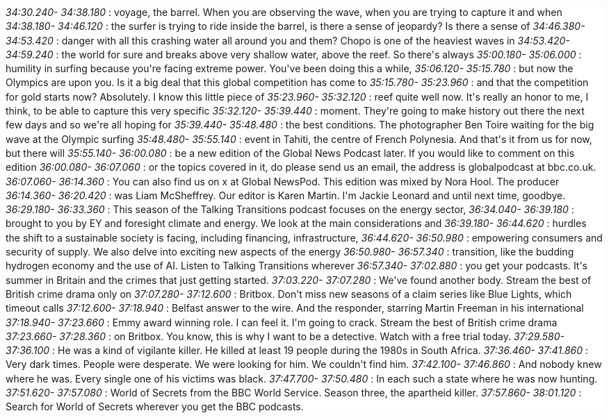 *34:30.240- 34:38.180* :  voyage, the barrel. When you are observing the wave, when you are trying to capture it and when
*34:38.180- 34:46.120* :  the surfer is trying to ride inside the barrel, is there a sense of jeopardy? Is there a sense of
*34:46.380- 34:53.420* :  danger with all this crashing water all around you and them? Chopo is one of the heaviest waves in
*34:53.420- 34:59.240* :  the world for sure and breaks above very shallow water, above the reef. So there's always
*35:00.180- 35:06.000* :  humility in surfing because you're facing extreme power. You've been doing this a while,
*35:06.120- 35:15.780* :  but now the Olympics are upon you. Is it a big deal that this global competition has come to
*35:15.780- 35:23.960* :  and that the competition for gold starts now? Absolutely. I know this little piece of
*35:23.960- 35:32.120* :  reef quite well now. It's really an honor to me, I think, to be able to capture this very specific
*35:32.120- 35:39.440* :  moment. They're going to make history out there the next few days and so we're all hoping for
*35:39.440- 35:48.480* :  the best conditions. The photographer Ben Toire waiting for the big wave at the Olympic surfing
*35:48.480- 35:55.140* :  event in Tahiti, the centre of French Polynesia. And that's it from us for now, but there will
*35:55.140- 36:00.080* :  be a new edition of the Global News Podcast later. If you would like to comment on this edition
*36:00.080- 36:07.060* :  or the topics covered in it, do please send us an email, the address is globalpodcast at bbc.co.uk.
*36:07.060- 36:14.360* :  You can also find us on x at Global NewsPod. This edition was mixed by Nora Hool. The producer
*36:14.360- 36:20.420* :  was Liam McSheffrey. Our editor is Karen Martin. I'm Jackie Leonard and until next time, goodbye.
*36:29.180- 36:33.360* :  This season of the Talking Transitions podcast focuses on the energy sector,
*36:34.040- 36:39.180* :  brought to you by EY and foresight climate and energy. We look at the main considerations and
*36:39.180- 36:44.620* :  hurdles the shift to a sustainable society is facing, including financing, infrastructure,
*36:44.620- 36:50.980* :  empowering consumers and security of supply. We also delve into exciting new aspects of the energy
*36:50.980- 36:57.340* :  transition, like the budding hydrogen economy and the use of AI. Listen to Talking Transitions wherever
*36:57.340- 37:02.880* :  you get your podcasts. It's summer in Britain and the crimes that just getting started.
*37:03.220- 37:07.280* :  We've found another body. Stream the best of British crime drama only on
*37:07.280- 37:12.600* :  Britbox. Don't miss new seasons of a claim series like Blue Lights, which timeout calls
*37:12.600- 37:18.940* :  Belfast answer to the wire. And the responder, starring Martin Freeman in his international
*37:18.940- 37:23.660* :  Emmy award winning role. I can feel it. I'm going to crack. Stream the best of British crime drama
*37:23.660- 37:28.360* :  on Britbox. You know, this is why I want to be a detective. Watch with a free trial today.
*37:29.580- 37:36.100* :  He was a kind of vigilante killer. He killed at least 19 people during the 1980s in South Africa.
*37:36.460- 37:41.860* :  Very dark times. People were desperate. We were looking for him. We couldn't find him.
*37:42.100- 37:46.860* :  And nobody knew where he was. Every single one of his victims was black.
*37:47.700- 37:50.480* :  In each such a state where he was now hunting.
*37:51.620- 37:57.080* :  World of Secrets from the BBC World Service. Season three, the apartheid killer.
*37:57.860- 38:01.120* :  Search for World of Secrets wherever you get the BBC podcasts.

